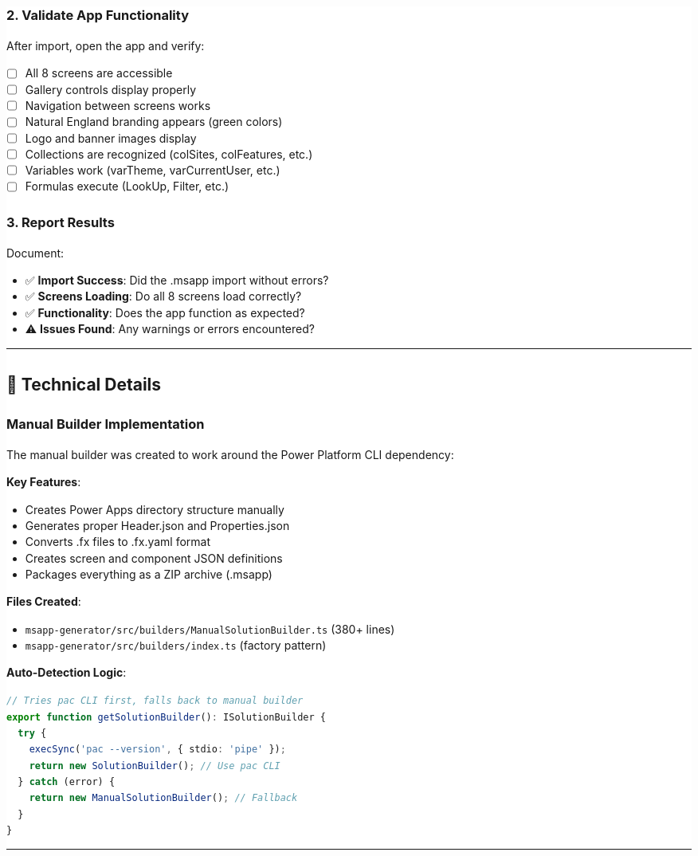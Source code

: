 ### 2. Validate App Functionality

After import, open the app and verify:

- [ ] All 8 screens are accessible
- [ ] Gallery controls display properly
- [ ] Navigation between screens works
- [ ] Natural England branding appears (green colors)
- [ ] Logo and banner images display
- [ ] Collections are recognized (colSites, colFeatures, etc.)
- [ ] Variables work (varTheme, varCurrentUser, etc.)
- [ ] Formulas execute (LookUp, Filter, etc.)

### 3. Report Results

Document:
- ✅ **Import Success**: Did the .msapp import without errors?
- ✅ **Screens Loading**: Do all 8 screens load correctly?
- ✅ **Functionality**: Does the app function as expected?
- ⚠️ **Issues Found**: Any warnings or errors encountered?

---

## 🔧 Technical Details

### Manual Builder Implementation

The manual builder was created to work around the Power Platform CLI dependency:

**Key Features**:
- Creates Power Apps directory structure manually
- Generates proper Header.json and Properties.json
- Converts .fx files to .fx.yaml format
- Creates screen and component JSON definitions
- Packages everything as a ZIP archive (.msapp)

**Files Created**:
- `msapp-generator/src/builders/ManualSolutionBuilder.ts` (380+ lines)
- `msapp-generator/src/builders/index.ts` (factory pattern)

**Auto-Detection Logic**:
```typescript
// Tries pac CLI first, falls back to manual builder
export function getSolutionBuilder(): ISolutionBuilder {
  try {
    execSync('pac --version', { stdio: 'pipe' });
    return new SolutionBuilder(); // Use pac CLI
  } catch (error) {
    return new ManualSolutionBuilder(); // Fallback
  }
}
```

---